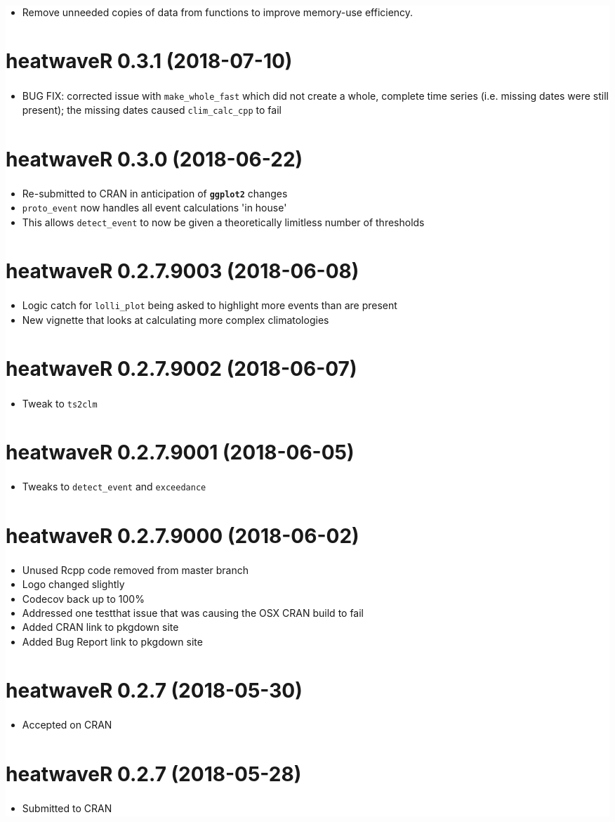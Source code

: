 * Remove unneeded copies of data from functions to improve memory-use
  efficiency.

# heatwaveR 0.3.1 (2018-07-10)

* BUG FIX: corrected issue with `make_whole_fast` which did not create a whole,
  complete time series (i.e. missing dates were still present); the missing dates
  caused `clim_calc_cpp` to fail

# heatwaveR 0.3.0 (2018-06-22)

* Re-submitted to CRAN in anticipation of __`ggplot2`__ changes
* `proto_event` now handles all event calculations 'in house'
* This allows `detect_event` to now be given a theoretically limitless number of
  thresholds

# heatwaveR 0.2.7.9003 (2018-06-08)

* Logic catch for `lolli_plot` being asked to highlight more events than are present
* New vignette that looks at calculating more complex climatologies

# heatwaveR 0.2.7.9002 (2018-06-07)

* Tweak to `ts2clm`

# heatwaveR 0.2.7.9001 (2018-06-05)

* Tweaks to `detect_event` and `exceedance`

# heatwaveR 0.2.7.9000 (2018-06-02)

* Unused Rcpp code removed from master branch
* Logo changed slightly
* Codecov back up to 100%
* Addressed one testthat issue that was causing the OSX CRAN build to fail
* Added CRAN link to pkgdown site
* Added Bug Report link to pkgdown site

# heatwaveR 0.2.7 (2018-05-30)

* Accepted on CRAN

# heatwaveR 0.2.7 (2018-05-28)

* Submitted to CRAN
